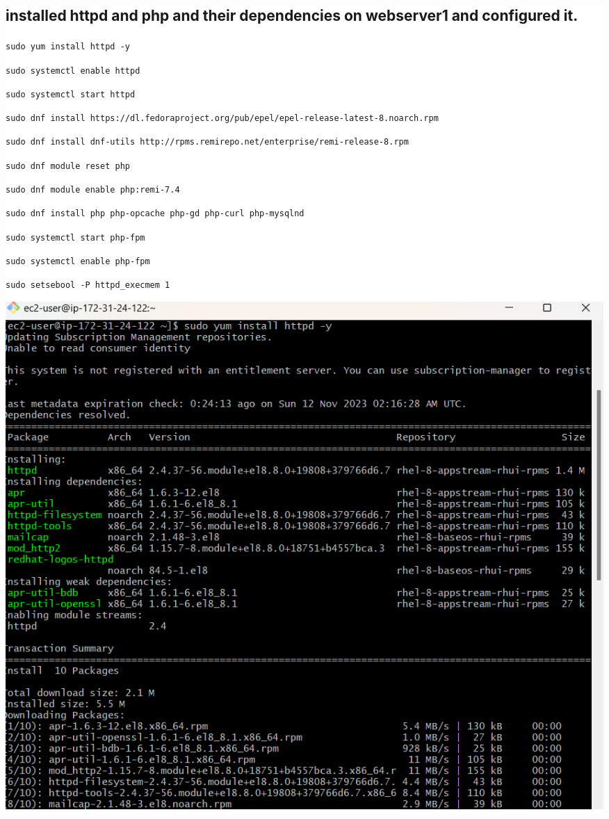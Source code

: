 ## installed httpd and php and their dependencies on webserver1 and configured it.

`sudo yum install httpd -y`

`sudo systemctl enable httpd`

`sudo systemctl start httpd`

`sudo dnf install https://dl.fedoraproject.org/pub/epel/epel-release-latest-8.noarch.rpm`

`sudo dnf install dnf-utils http://rpms.remirepo.net/enterprise/remi-release-8.rpm`

`sudo dnf module reset php`

`sudo dnf module enable php:remi-7.4`

`sudo dnf install php php-opcache php-gd php-curl php-mysqlnd`

`sudo systemctl start php-fpm`

`sudo systemctl enable php-fpm`

`sudo setsebool -P httpd_execmem 1`

![Alt text](images/webserver1-httpd-install.png)